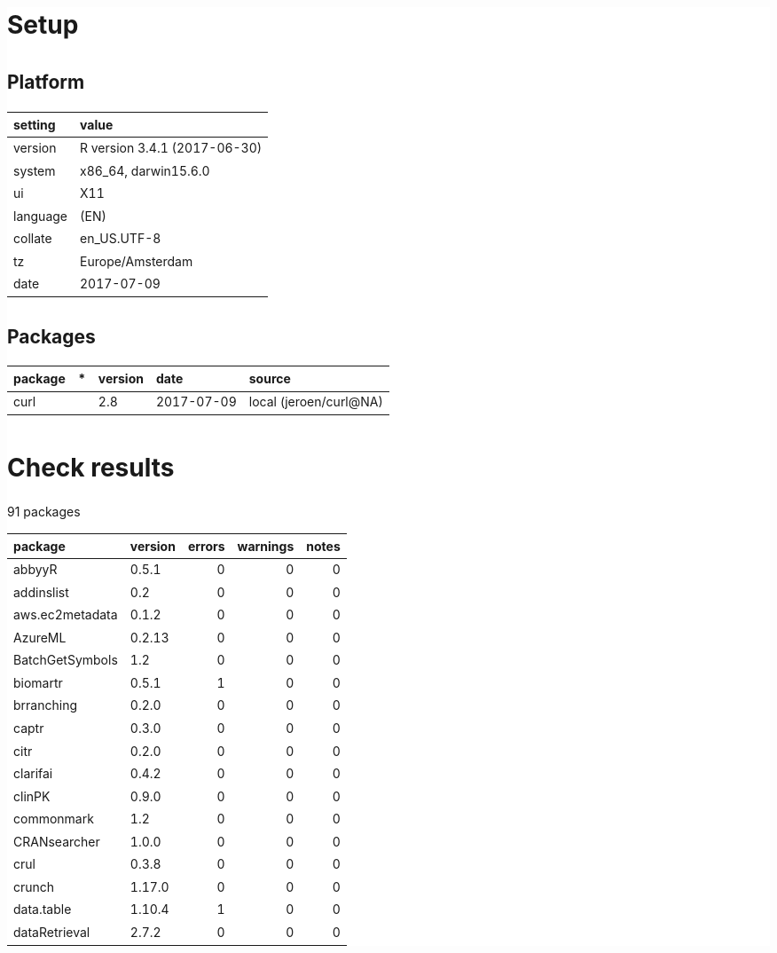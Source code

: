# Setup

## Platform

|setting  |value                        |
|:--------|:----------------------------|
|version  |R version 3.4.1 (2017-06-30) |
|system   |x86_64, darwin15.6.0         |
|ui       |X11                          |
|language |(EN)                         |
|collate  |en_US.UTF-8                  |
|tz       |Europe/Amsterdam             |
|date     |2017-07-09                   |

## Packages

|package |*  |version |date       |source                 |
|:-------|:--|:-------|:----------|:----------------------|
|curl    |   |2.8     |2017-07-09 |local (jeroen/curl@NA) |

# Check results

91 packages

|package             |version | errors| warnings| notes|
|:-------------------|:-------|------:|--------:|-----:|
|abbyyR              |0.5.1   |      0|        0|     0|
|addinslist          |0.2     |      0|        0|     0|
|aws.ec2metadata     |0.1.2   |      0|        0|     0|
|AzureML             |0.2.13  |      0|        0|     0|
|BatchGetSymbols     |1.2     |      0|        0|     0|
|biomartr            |0.5.1   |      1|        0|     0|
|brranching          |0.2.0   |      0|        0|     0|
|captr               |0.3.0   |      0|        0|     0|
|citr                |0.2.0   |      0|        0|     0|
|clarifai            |0.4.2   |      0|        0|     0|
|clinPK              |0.9.0   |      0|        0|     0|
|commonmark          |1.2     |      0|        0|     0|
|CRANsearcher        |1.0.0   |      0|        0|     0|
|crul                |0.3.8   |      0|        0|     0|
|crunch              |1.17.0  |      0|        0|     0|
|data.table          |1.10.4  |      1|        0|     0|
|dataRetrieval       |2.7.2   |      0|        0|     0|